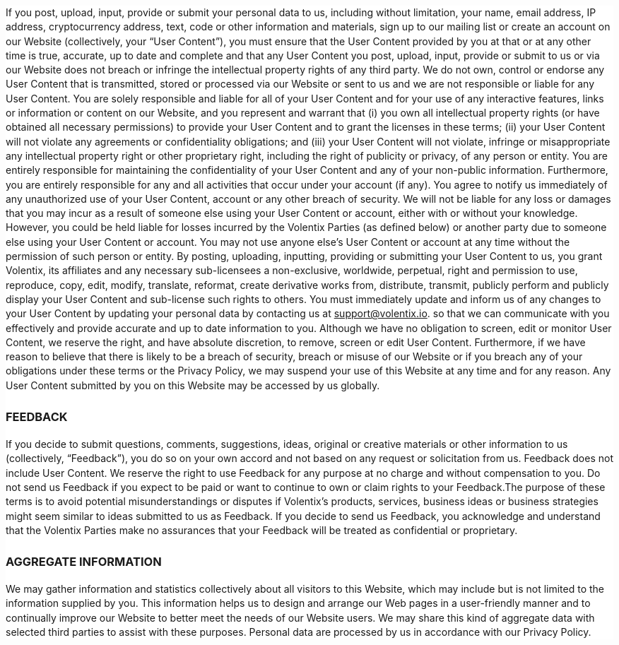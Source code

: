 If you post, upload, input, provide or submit your personal data to us, including without limitation, your name, email address, IP address, cryptocurrency address, text, code or other information and materials, sign up to our mailing list or create an account on our Website (collectively, your “User Content”), you must ensure that the User Content provided by you at that or at any other time is true, accurate, up to date and complete and that any User Content you post, upload, input, provide or submit to us or via our Website does not breach or infringe the intellectual property rights of any third party. We do not own, control or endorse any User Content that is transmitted, stored or processed via our Website or sent to us and we are not responsible or liable for any User Content. You are solely responsible and liable for all of your User Content and for your use of any interactive features, links or information or content on our Website, and you represent and warrant that (i) you own all intellectual property rights (or have obtained all necessary permissions) to provide your User Content and to grant the licenses in these terms; (ii) your User Content will not violate any agreements or confidentiality obligations; and (iii) your User Content will not violate, infringe or misappropriate any intellectual property right or other proprietary right, including the right of publicity or privacy, of any person or entity. You are entirely responsible for maintaining the confidentiality of your User Content and any of your non-public information. Furthermore, you are entirely responsible for any and all activities that occur under your account (if any). You agree to notify us immediately of any unauthorized use of your User Content, account or any other breach of security. We will not be liable for any loss or damages that you may incur as a result of someone else using your User Content or account, either with or without your knowledge. However, you could be held liable for losses incurred by the Volentix Parties (as defined below) or another party due to someone else using your User Content or account. You may not use anyone else’s User Content or account at any time without the permission of such person or entity. By posting, uploading, inputting, providing or submitting your User Content to us, you grant Volentix, its affiliates and any necessary sub-licensees a non-exclusive, worldwide, perpetual, right and permission to use, reproduce, copy, edit, modify, translate, reformat, create derivative works from, distribute, transmit, publicly perform and publicly display your User Content and sub-license such rights to others. You must immediately update and inform us of any changes to your User Content by updating your personal data by contacting us at support@volentix.io. so that we can communicate with you effectively and provide accurate and up to date information to you. Although we have no obligation to screen, edit or monitor User Content, we reserve the right, and have absolute discretion, to remove, screen or edit User Content. Furthermore, if we have reason to believe that there is likely to be a breach of security, breach or misuse of our Website or if you breach any of your obligations under these terms or the Privacy Policy, we may suspend your use of this Website at any time and for any reason. Any User Content submitted by you on this Website may be accessed by us globally.

### FEEDBACK
If you decide to submit questions, comments, suggestions, ideas, original or creative materials or other information to us (collectively, “Feedback”), you do so on your own accord and not based on any request or solicitation from us. Feedback does not include User Content. We reserve the right to use Feedback for any purpose at no charge and without compensation to you. Do not send us Feedback if you expect to be paid or want to continue to own or claim rights to your Feedback.The purpose of these terms is to avoid potential misunderstandings or disputes if Volentix’s products, services, business ideas or business strategies might seem similar to ideas submitted to us as Feedback. If you decide to send us Feedback, you acknowledge and understand that the Volentix Parties make no assurances that your Feedback will be treated as confidential or proprietary.

### AGGREGATE INFORMATION
We may gather information and statistics collectively about all visitors to this Website, which may include but is not limited to the information supplied by you. This information helps us to design and arrange our Web pages in a user-friendly manner and to continually improve our Website to better meet the needs of our Website users. We may share this kind of aggregate data with selected third parties to assist with these purposes. Personal data are processed by us in accordance with our Privacy Policy.
